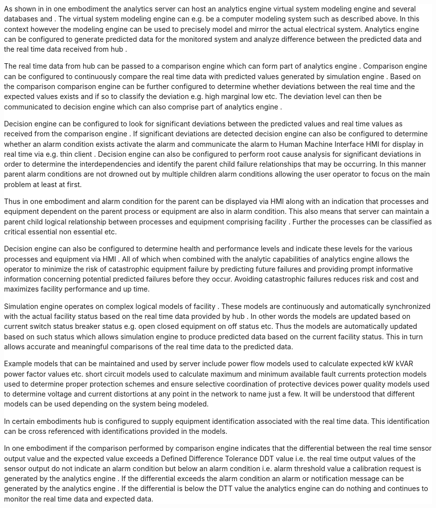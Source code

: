 As shown in in one embodiment the analytics server can host an analytics engine virtual system modeling engine and several databases and . The virtual system modeling engine can e.g. be a computer modeling system such as described above. In this context however the modeling engine can be used to precisely model and mirror the actual electrical system. Analytics engine can be configured to generate predicted data for the monitored system and analyze difference between the predicted data and the real time data received from hub .

The real time data from hub can be passed to a comparison engine which can form part of analytics engine . Comparison engine can be configured to continuously compare the real time data with predicted values generated by simulation engine . Based on the comparison comparison engine can be further configured to determine whether deviations between the real time and the expected values exists and if so to classify the deviation e.g. high marginal low etc. The deviation level can then be communicated to decision engine which can also comprise part of analytics engine .

Decision engine can be configured to look for significant deviations between the predicted values and real time values as received from the comparison engine . If significant deviations are detected decision engine can also be configured to determine whether an alarm condition exists activate the alarm and communicate the alarm to Human Machine Interface HMI for display in real time via e.g. thin client . Decision engine can also be configured to perform root cause analysis for significant deviations in order to determine the interdependencies and identify the parent child failure relationships that may be occurring. In this manner parent alarm conditions are not drowned out by multiple children alarm conditions allowing the user operator to focus on the main problem at least at first.

Thus in one embodiment and alarm condition for the parent can be displayed via HMI along with an indication that processes and equipment dependent on the parent process or equipment are also in alarm condition. This also means that server can maintain a parent child logical relationship between processes and equipment comprising facility . Further the processes can be classified as critical essential non essential etc.

Decision engine can also be configured to determine health and performance levels and indicate these levels for the various processes and equipment via HMI . All of which when combined with the analytic capabilities of analytics engine allows the operator to minimize the risk of catastrophic equipment failure by predicting future failures and providing prompt informative information concerning potential predicted failures before they occur. Avoiding catastrophic failures reduces risk and cost and maximizes facility performance and up time.

Simulation engine operates on complex logical models of facility . These models are continuously and automatically synchronized with the actual facility status based on the real time data provided by hub . In other words the models are updated based on current switch status breaker status e.g. open closed equipment on off status etc. Thus the models are automatically updated based on such status which allows simulation engine to produce predicted data based on the current facility status. This in turn allows accurate and meaningful comparisons of the real time data to the predicted data.

Example models that can be maintained and used by server include power flow models used to calculate expected kW kVAR power factor values etc. short circuit models used to calculate maximum and minimum available fault currents protection models used to determine proper protection schemes and ensure selective coordination of protective devices power quality models used to determine voltage and current distortions at any point in the network to name just a few. It will be understood that different models can be used depending on the system being modeled.

In certain embodiments hub is configured to supply equipment identification associated with the real time data. This identification can be cross referenced with identifications provided in the models.

In one embodiment if the comparison performed by comparison engine indicates that the differential between the real time sensor output value and the expected value exceeds a Defined Difference Tolerance DDT value i.e. the real time output values of the sensor output do not indicate an alarm condition but below an alarm condition i.e. alarm threshold value a calibration request is generated by the analytics engine . If the differential exceeds the alarm condition an alarm or notification message can be generated by the analytics engine . If the differential is below the DTT value the analytics engine can do nothing and continues to monitor the real time data and expected data.
